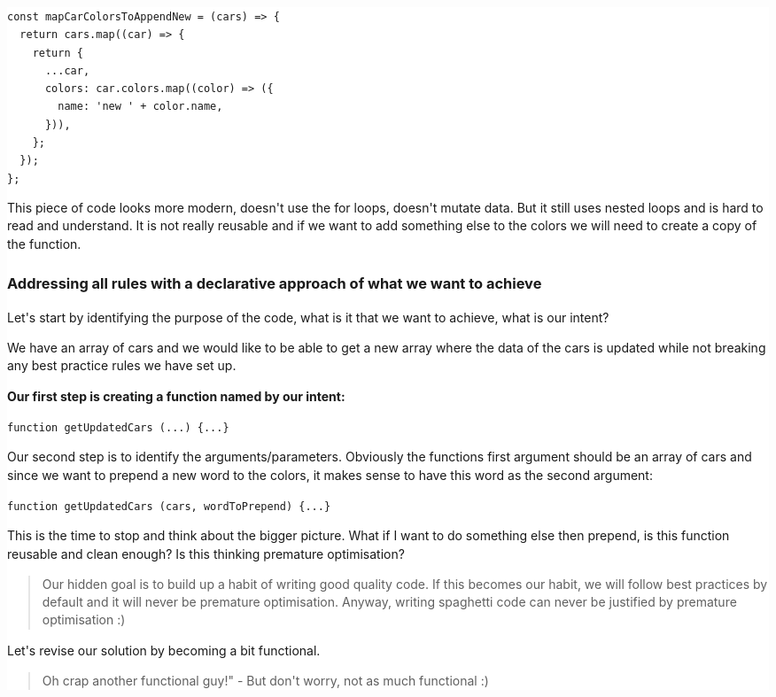 ```
const mapCarColorsToAppendNew = (cars) => {
  return cars.map((car) => {
    return {
      ...car,
      colors: car.colors.map((color) => ({
        name: 'new ' + color.name,
      })),
    };
  });
};
```
This piece of code looks more modern, doesn't use the for loops, doesn't mutate data. But it still uses nested loops 
and is hard to read and understand. It is not really reusable and if we want to add something else to the colors we 
will need to create a copy of the function.

### Addressing all rules with a declarative approach of what we want to achieve

Let's start by identifying the purpose of the code, what is it that we want to achieve, what is our intent? 

We have an array of cars and we would like to be able to get a new array where the data of the cars is updated while 
not breaking any best practice rules we have set up.

<b>Our first step is creating a function named by our intent:</b>

``` 
function getUpdatedCars (...) {...}
```

Our second step is to identify the arguments/parameters. Obviously the functions first argument should be an array of 
cars and since we want to prepend a new word to the colors, it makes sense to have this word as the second argument:

``` 
function getUpdatedCars (cars, wordToPrepend) {...}
```

This is the time to stop and think about the bigger picture. What if I want to do something else then prepend, 
is this function reusable and clean enough? Is this thinking premature optimisation?

> Our hidden goal is to build up a habit of writing good quality code. If this becomes our habit, we will follow 
> best practices by default and it will never be premature optimisation. Anyway, writing spaghetti code can 
> never be justified by premature optimisation :)

Let's revise our solution by becoming a bit functional. 

> Oh crap another functional guy!" - But don't worry, not as much functional :)
